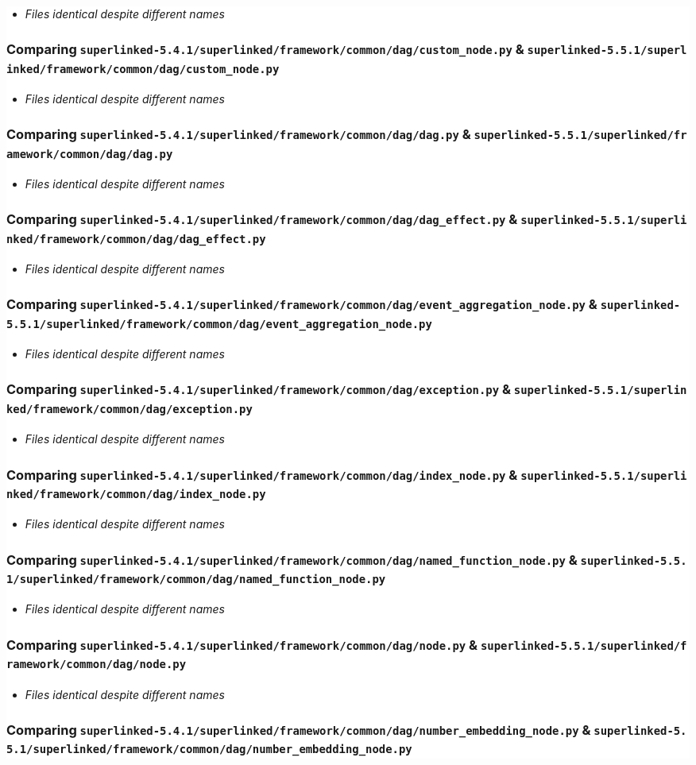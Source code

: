  * *Files identical despite different names*

### Comparing `superlinked-5.4.1/superlinked/framework/common/dag/custom_node.py` & `superlinked-5.5.1/superlinked/framework/common/dag/custom_node.py`

 * *Files identical despite different names*

### Comparing `superlinked-5.4.1/superlinked/framework/common/dag/dag.py` & `superlinked-5.5.1/superlinked/framework/common/dag/dag.py`

 * *Files identical despite different names*

### Comparing `superlinked-5.4.1/superlinked/framework/common/dag/dag_effect.py` & `superlinked-5.5.1/superlinked/framework/common/dag/dag_effect.py`

 * *Files identical despite different names*

### Comparing `superlinked-5.4.1/superlinked/framework/common/dag/event_aggregation_node.py` & `superlinked-5.5.1/superlinked/framework/common/dag/event_aggregation_node.py`

 * *Files identical despite different names*

### Comparing `superlinked-5.4.1/superlinked/framework/common/dag/exception.py` & `superlinked-5.5.1/superlinked/framework/common/dag/exception.py`

 * *Files identical despite different names*

### Comparing `superlinked-5.4.1/superlinked/framework/common/dag/index_node.py` & `superlinked-5.5.1/superlinked/framework/common/dag/index_node.py`

 * *Files identical despite different names*

### Comparing `superlinked-5.4.1/superlinked/framework/common/dag/named_function_node.py` & `superlinked-5.5.1/superlinked/framework/common/dag/named_function_node.py`

 * *Files identical despite different names*

### Comparing `superlinked-5.4.1/superlinked/framework/common/dag/node.py` & `superlinked-5.5.1/superlinked/framework/common/dag/node.py`

 * *Files identical despite different names*

### Comparing `superlinked-5.4.1/superlinked/framework/common/dag/number_embedding_node.py` & `superlinked-5.5.1/superlinked/framework/common/dag/number_embedding_node.py`
